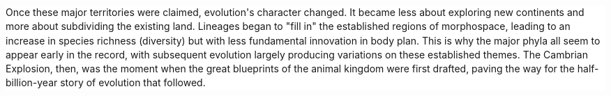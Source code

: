 Once these major territories were claimed, evolution's character changed. It became less about exploring new continents and more about subdividing the existing land. Lineages began to "fill in" the established regions of morphospace, leading to an increase in species richness (diversity) but with less fundamental innovation in body plan. This is why the major phyla all seem to appear early in the record, with subsequent evolution largely producing variations on these established themes. The Cambrian Explosion, then, was the moment when the great blueprints of the animal kingdom were first drafted, paving the way for the half-billion-year story of evolution that followed.